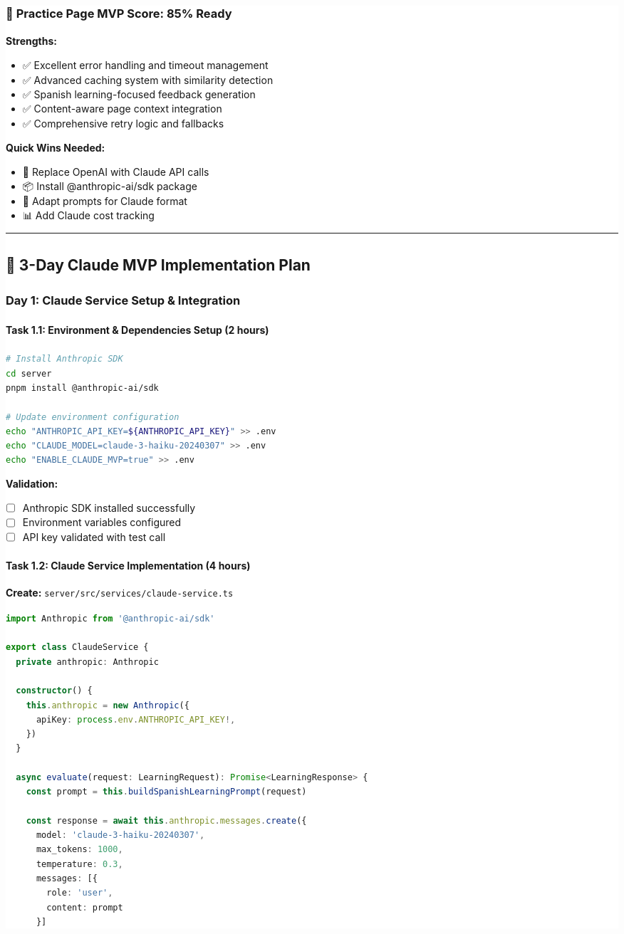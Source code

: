 ### 🎯 **Practice Page MVP Score: 85% Ready**

**Strengths:**
- ✅ Excellent error handling and timeout management
- ✅ Advanced caching system with similarity detection  
- ✅ Spanish learning-focused feedback generation
- ✅ Content-aware page context integration
- ✅ Comprehensive retry logic and fallbacks

**Quick Wins Needed:**
- 🔄 Replace OpenAI with Claude API calls
- 📦 Install @anthropic-ai/sdk package
- 🎯 Adapt prompts for Claude format
- 📊 Add Claude cost tracking

---

## 🚀 **3-Day Claude MVP Implementation Plan**

### **Day 1: Claude Service Setup & Integration**

#### **Task 1.1: Environment & Dependencies Setup** (2 hours)
```bash
# Install Anthropic SDK
cd server
pnpm install @anthropic-ai/sdk

# Update environment configuration
echo "ANTHROPIC_API_KEY=${ANTHROPIC_API_KEY}" >> .env
echo "CLAUDE_MODEL=claude-3-haiku-20240307" >> .env
echo "ENABLE_CLAUDE_MVP=true" >> .env
```

**Validation:**
- [ ] Anthropic SDK installed successfully
- [ ] Environment variables configured
- [ ] API key validated with test call

#### **Task 1.2: Claude Service Implementation** (4 hours)

**Create:** `server/src/services/claude-service.ts`
```typescript
import Anthropic from '@anthropic-ai/sdk'

export class ClaudeService {
  private anthropic: Anthropic
  
  constructor() {
    this.anthropic = new Anthropic({
      apiKey: process.env.ANTHROPIC_API_KEY!,
    })
  }
  
  async evaluate(request: LearningRequest): Promise<LearningResponse> {
    const prompt = this.buildSpanishLearningPrompt(request)
    
    const response = await this.anthropic.messages.create({
      model: 'claude-3-haiku-20240307',
      max_tokens: 1000,
      temperature: 0.3,
      messages: [{
        role: 'user',
        content: prompt
      }]
```